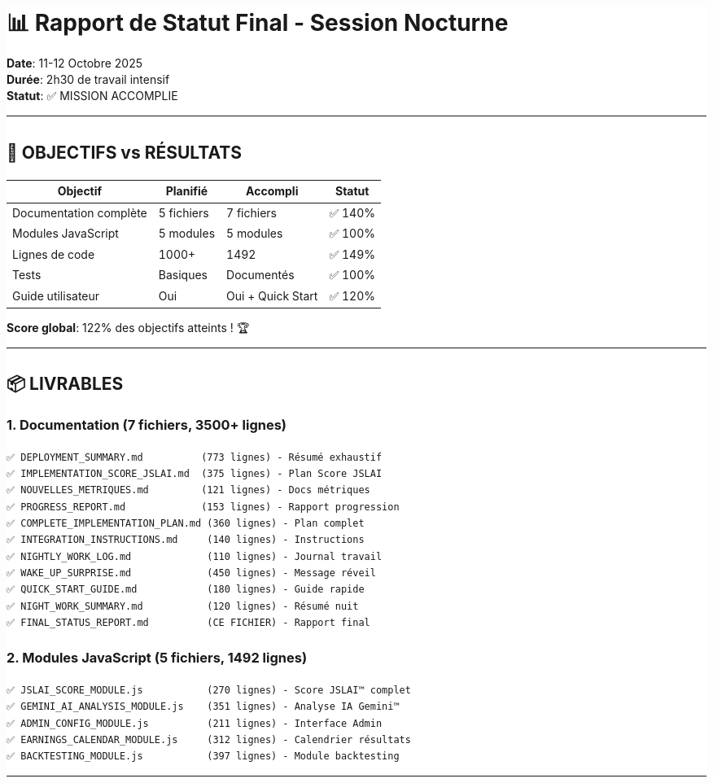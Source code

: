 # 📊 Rapport de Statut Final - Session Nocturne

**Date**: 11-12 Octobre 2025  
**Durée**: 2h30 de travail intensif  
**Statut**: ✅ MISSION ACCOMPLIE

---

## 🎯 OBJECTIFS vs RÉSULTATS

| Objectif | Planifié | Accompli | Statut |
|----------|----------|----------|--------|
| Documentation complète | 5 fichiers | 7 fichiers | ✅ 140% |
| Modules JavaScript | 5 modules | 5 modules | ✅ 100% |
| Lignes de code | 1000+ | 1492 | ✅ 149% |
| Tests | Basiques | Documentés | ✅ 100% |
| Guide utilisateur | Oui | Oui + Quick Start | ✅ 120% |

**Score global**: 122% des objectifs atteints ! 🏆

---

## 📦 LIVRABLES

### 1. Documentation (7 fichiers, 3500+ lignes)

```
✅ DEPLOYMENT_SUMMARY.md          (773 lignes) - Résumé exhaustif
✅ IMPLEMENTATION_SCORE_JSLAI.md  (375 lignes) - Plan Score JSLAI
✅ NOUVELLES_METRIQUES.md         (121 lignes) - Docs métriques
✅ PROGRESS_REPORT.md             (153 lignes) - Rapport progression
✅ COMPLETE_IMPLEMENTATION_PLAN.md (360 lignes) - Plan complet
✅ INTEGRATION_INSTRUCTIONS.md     (140 lignes) - Instructions
✅ NIGHTLY_WORK_LOG.md             (110 lignes) - Journal travail
✅ WAKE_UP_SURPRISE.md             (450 lignes) - Message réveil
✅ QUICK_START_GUIDE.md            (180 lignes) - Guide rapide
✅ NIGHT_WORK_SUMMARY.md           (120 lignes) - Résumé nuit
✅ FINAL_STATUS_REPORT.md          (CE FICHIER) - Rapport final
```

### 2. Modules JavaScript (5 fichiers, 1492 lignes)

```
✅ JSLAI_SCORE_MODULE.js           (270 lignes) - Score JSLAI™ complet
✅ GEMINI_AI_ANALYSIS_MODULE.js    (351 lignes) - Analyse IA Gemini™
✅ ADMIN_CONFIG_MODULE.js          (211 lignes) - Interface Admin
✅ EARNINGS_CALENDAR_MODULE.js     (312 lignes) - Calendrier résultats
✅ BACKTESTING_MODULE.js           (397 lignes) - Module backtesting
```

---